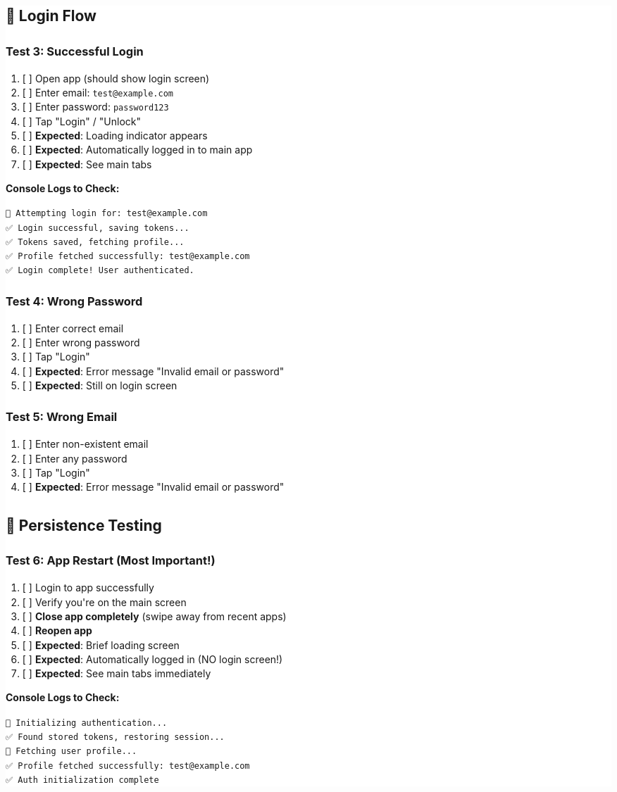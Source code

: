 ## 🔐 Login Flow

### Test 3: Successful Login
1. [ ] Open app (should show login screen)
2. [ ] Enter email: `test@example.com`
3. [ ] Enter password: `password123`
4. [ ] Tap "Login" / "Unlock"
5. [ ] **Expected**: Loading indicator appears
6. [ ] **Expected**: Automatically logged in to main app
7. [ ] **Expected**: See main tabs

**Console Logs to Check:**
```
🔐 Attempting login for: test@example.com
✅ Login successful, saving tokens...
✅ Tokens saved, fetching profile...
✅ Profile fetched successfully: test@example.com
✅ Login complete! User authenticated.
```

### Test 4: Wrong Password
1. [ ] Enter correct email
2. [ ] Enter wrong password
3. [ ] Tap "Login"
4. [ ] **Expected**: Error message "Invalid email or password"
5. [ ] **Expected**: Still on login screen

### Test 5: Wrong Email
1. [ ] Enter non-existent email
2. [ ] Enter any password
3. [ ] Tap "Login"
4. [ ] **Expected**: Error message "Invalid email or password"

## 🔄 Persistence Testing

### Test 6: App Restart (Most Important!)
1. [ ] Login to app successfully
2. [ ] Verify you're on the main screen
3. [ ] **Close app completely** (swipe away from recent apps)
4. [ ] **Reopen app**
5. [ ] **Expected**: Brief loading screen
6. [ ] **Expected**: Automatically logged in (NO login screen!)
7. [ ] **Expected**: See main tabs immediately

**Console Logs to Check:**
```
🔐 Initializing authentication...
✅ Found stored tokens, restoring session...
📡 Fetching user profile...
✅ Profile fetched successfully: test@example.com
✅ Auth initialization complete
```

